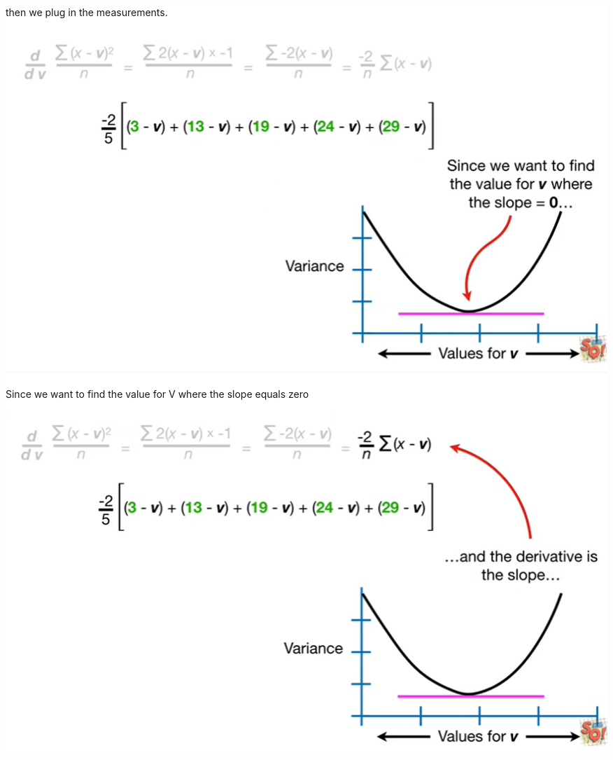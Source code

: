 then we plug in the measurements.

![](media/STATQUEST-37-STATISTICS_FUNDAMENTALS-WHY_DIVIDING_BY_N_UNDERESTIMATES_THE_VARIANCE/image101.png)

Since we want to find the value for V where the slope equals zero

![](media/STATQUEST-37-STATISTICS_FUNDAMENTALS-WHY_DIVIDING_BY_N_UNDERESTIMATES_THE_VARIANCE/image102.png)
